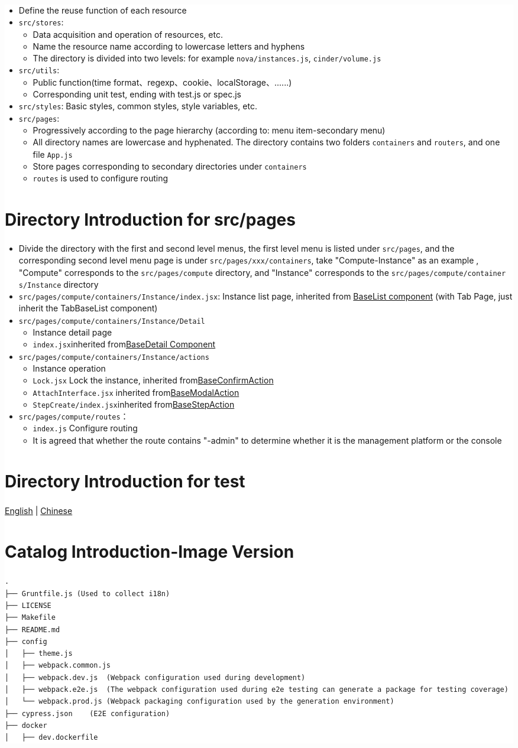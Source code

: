   - Define the reuse function of each resource
- `src/stores`:
  - Data acquisition and operation of resources, etc.
  - Name the resource name according to lowercase letters and hyphens
  - The directory is divided into two levels: for example `nova/instances.js`, `cinder/volume.js`
- `src/utils`:
  - Public function(time format、regexp、cookie、localStorage、......)
  - Corresponding unit test, ending with test.js or spec.js
- `src/styles`: Basic styles, common styles, style variables, etc.
- `src/pages`:
  - Progressively according to the page hierarchy (according to: menu item-secondary menu)
  - All directory names are lowercase and hyphenated. The directory contains two folders `containers` and `routers`, and one file `App.js`
  - Store pages corresponding to secondary directories under `containers`
  - `routes` is used to configure routing

# Directory Introduction for src/pages

- Divide the directory with the first and second level menus, the first level menu is listed under `src/pages`, and the corresponding second level menu page is under `src/pages/xxx/containers`, take "Compute-Instance" as an example , "Compute" corresponds to the `src/pages/compute` directory, and "Instance" corresponds to the `src/pages/compute/containers/Instance` directory
- `src/pages/compute/containers/Instance/index.jsx`: Instance list page, inherited from [BaseList component](3-1-BaseList-introduction.md) (with Tab
  Page, just inherit the TabBaseList component)
- `src/pages/compute/containers/Instance/Detail`
  - Instance detail page
  - `index.jsx`inherited from[BaseDetail Component](3-3-BaseDetail-introduction.md)
- `src/pages/compute/containers/Instance/actions`
  - Instance operation
  - `Lock.jsx` Lock the instance, inherited from[BaseConfirmAction](3-8-ConfirmAction-introduction.md)
  - `AttachInterface.jsx` inherited from[BaseModalAction](3-7-ModalAction-introduction.md)
  - `StepCreate/index.jsx`inherited from[BaseStepAction](3-9-StepAction-introduction.md)
- `src/pages/compute/routes`：
  - `index.js` Configure routing
  - It is agreed that whether the route contains "-admin" to determine whether it is the management platform or the console

# Directory Introduction for test

[English](../../en/test/2-catalog-introduction.md) | [Chinese](../../zh/test/2-catalog-introduction.md)

# Catalog Introduction-Image Version

```
.
├── Gruntfile.js (Used to collect i18n)
├── LICENSE
├── Makefile
├── README.md
├── config
│   ├── theme.js
│   ├── webpack.common.js
│   ├── webpack.dev.js  (Webpack configuration used during development)
│   ├── webpack.e2e.js  (The webpack configuration used during e2e testing can generate a package for testing coverage)
│   └── webpack.prod.js (Webpack packaging configuration used by the generation environment)
├── cypress.json    (E2E configuration)
├── docker
│   ├── dev.dockerfile
```